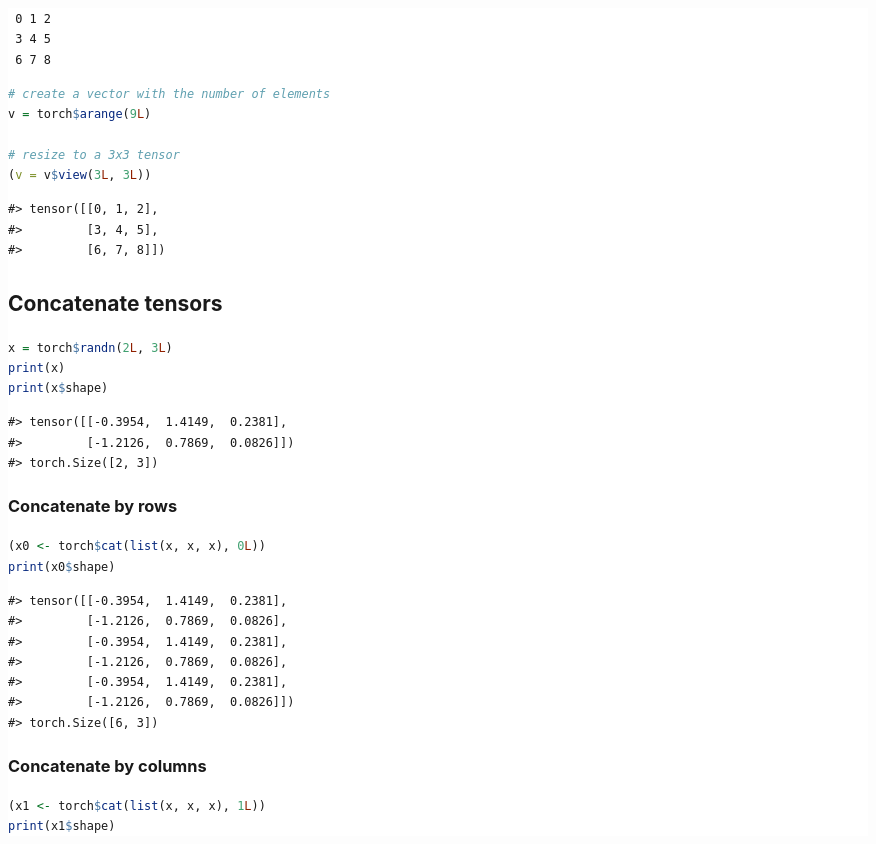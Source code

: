      0 1 2
     3 4 5
     6 7 8


```r
# create a vector with the number of elements
v = torch$arange(9L)

# resize to a 3x3 tensor
(v = v$view(3L, 3L))
```

```
#> tensor([[0, 1, 2],
#>         [3, 4, 5],
#>         [6, 7, 8]])
```

## Concatenate tensors


```r
x = torch$randn(2L, 3L)
print(x)
print(x$shape)
```

```
#> tensor([[-0.3954,  1.4149,  0.2381],
#>         [-1.2126,  0.7869,  0.0826]])
#> torch.Size([2, 3])
```

### Concatenate by rows


```r
(x0 <- torch$cat(list(x, x, x), 0L))
print(x0$shape)
```

```
#> tensor([[-0.3954,  1.4149,  0.2381],
#>         [-1.2126,  0.7869,  0.0826],
#>         [-0.3954,  1.4149,  0.2381],
#>         [-1.2126,  0.7869,  0.0826],
#>         [-0.3954,  1.4149,  0.2381],
#>         [-1.2126,  0.7869,  0.0826]])
#> torch.Size([6, 3])
```

### Concatenate by columns


```r
(x1 <- torch$cat(list(x, x, x), 1L))
print(x1$shape)
```
